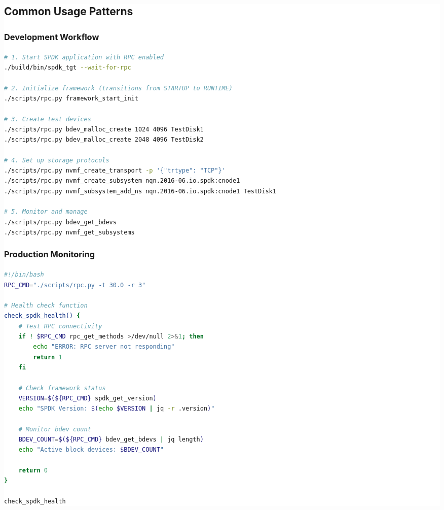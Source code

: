 ## Common Usage Patterns

### Development Workflow
```bash
# 1. Start SPDK application with RPC enabled
./build/bin/spdk_tgt --wait-for-rpc

# 2. Initialize framework (transitions from STARTUP to RUNTIME)
./scripts/rpc.py framework_start_init

# 3. Create test devices
./scripts/rpc.py bdev_malloc_create 1024 4096 TestDisk1
./scripts/rpc.py bdev_malloc_create 2048 4096 TestDisk2

# 4. Set up storage protocols
./scripts/rpc.py nvmf_create_transport -p '{"trtype": "TCP"}'
./scripts/rpc.py nvmf_create_subsystem nqn.2016-06.io.spdk:cnode1
./scripts/rpc.py nvmf_subsystem_add_ns nqn.2016-06.io.spdk:cnode1 TestDisk1

# 5. Monitor and manage
./scripts/rpc.py bdev_get_bdevs
./scripts/rpc.py nvmf_get_subsystems
```

### Production Monitoring
```bash
#!/bin/bash
RPC_CMD="./scripts/rpc.py -t 30.0 -r 3"

# Health check function
check_spdk_health() {
    # Test RPC connectivity
    if ! $RPC_CMD rpc_get_methods >/dev/null 2>&1; then
        echo "ERROR: RPC server not responding"
        return 1
    fi
    
    # Check framework status
    VERSION=$(${RPC_CMD} spdk_get_version)
    echo "SPDK Version: $(echo $VERSION | jq -r .version)"
    
    # Monitor bdev count
    BDEV_COUNT=$(${RPC_CMD} bdev_get_bdevs | jq length)
    echo "Active block devices: $BDEV_COUNT"
    
    return 0
}

check_spdk_health
```
